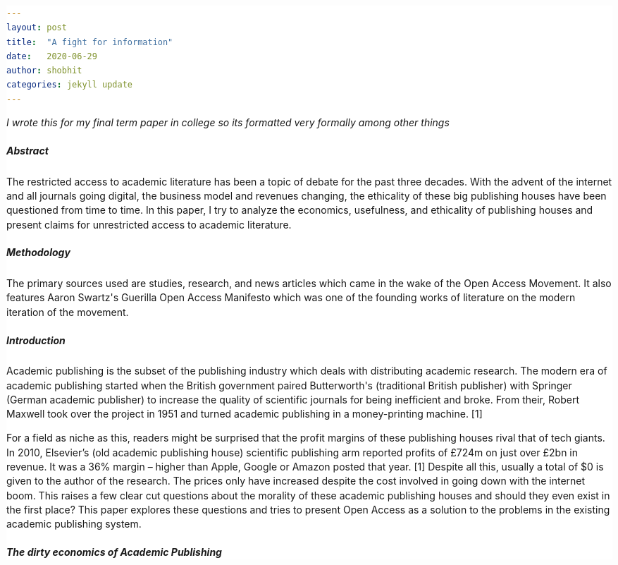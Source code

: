 ```yaml
---
layout: post
title:  "A fight for information"
date:   2020-06-29
author: shobhit
categories: jekyll update
---
```



*I wrote this for my final term paper in college so its formatted very formally among other things*

##### Abstract


The restricted access to academic literature has been a topic of debate for the past
three decades. With the advent of the internet and all journals going digital, the
business model and revenues changing, the ethicality of these big publishing houses
have been questioned from time to time. In this paper, I try to analyze the economics,
usefulness, and ethicality of publishing houses and present claims for unrestricted
access to academic literature.


##### Methodology



The primary sources used are studies, research, and news articles which came in the
wake of the Open Access Movement. It also features Aaron Swartz's Guerilla Open
Access Manifesto which was one of the founding works of literature on the modern
iteration of the movement.


##### Introduction


Academic publishing is the subset of the publishing industry which deals with
distributing academic research. The modern era of academic publishing started when
the British government paired Butterworth's (traditional British publisher) with
Springer (German academic publisher) to increase the quality of scientific journals for
being inefficient and broke. From their, Robert Maxwell took over the project in 1951
and turned academic publishing in a money-printing machine. [1]

For a field as niche as this, readers might be surprised that the profit margins of these
publishing houses rival that of tech giants. In 2010, Elsevier’s (old academic publishing
house) scientific publishing arm reported profits of £724m on just over £2bn in
revenue. It was a 36% margin – higher than Apple, Google or Amazon posted that
year. [1] Despite all this, usually a total of $0 is given to the author of the research. The
prices only have increased despite the cost involved in going down with the internet
boom.
This raises a few clear cut questions about the morality of these academic publishing
houses and should they even exist in the first place? This paper explores these
questions and tries to present Open Access as a solution to the problems in the
existing academic publishing system.


##### The dirty economics of Academic Publishing
